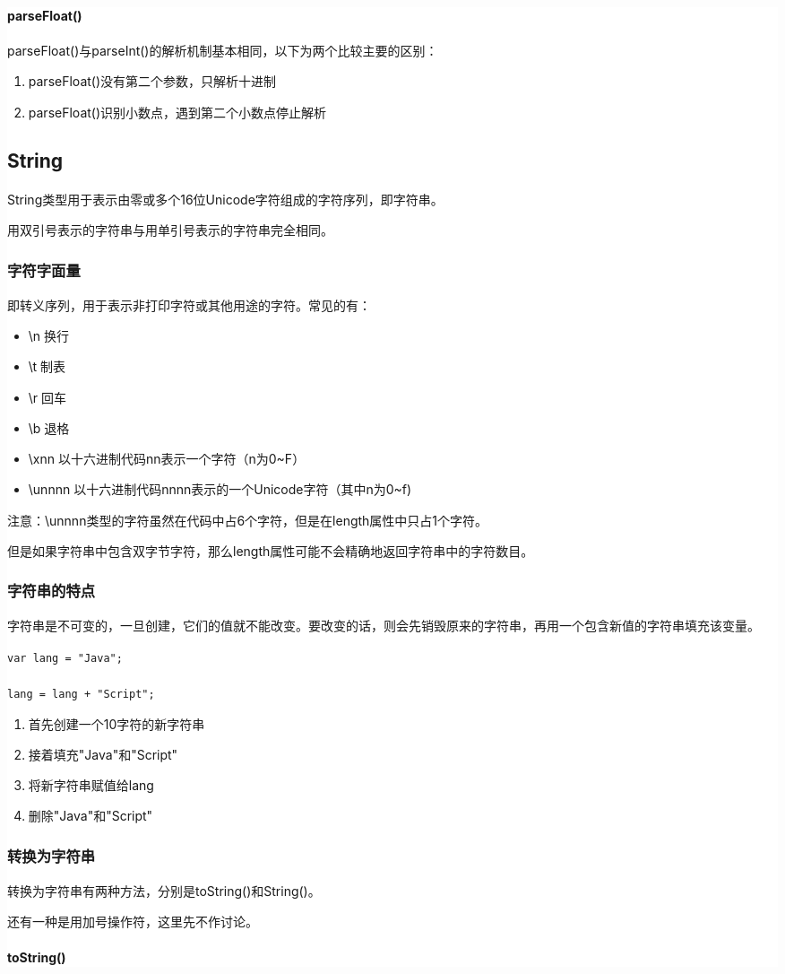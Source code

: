 #### parseFloat\(\)

parseFloat\(\)与parseInt\(\)的解析机制基本相同，以下为两个比较主要的区别：

 1. parseFloat\(\)没有第二个参数，只解析十进制

 2. parseFloat\(\)识别小数点，遇到第二个小数点停止解析

## String

String类型用于表示由零或多个16位Unicode字符组成的字符序列，即字符串。

用双引号表示的字符串与用单引号表示的字符串完全相同。

### 字符字面量

即转义序列，用于表示非打印字符或其他用途的字符。常见的有：

- \n 换行

- \t 制表

- \r 回车

- \b 退格

- \xnn 以十六进制代码nn表示一个字符（n为0~F）

- \unnnn 以十六进制代码nnnn表示的一个Unicode字符（其中n为0~f\)

注意：\unnnn类型的字符虽然在代码中占6个字符，但是在length属性中只占1个字符。

但是如果字符串中包含双字节字符，那么length属性可能不会精确地返回字符串中的字符数目。

### 字符串的特点

字符串是不可变的，一旦创建，它们的值就不能改变。要改变的话，则会先销毁原来的字符串，再用一个包含新值的字符串填充该变量。

```
var lang = "Java";

lang = lang + "Script";
```

 1. 首先创建一个10字符的新字符串

 2. 接着填充"Java"和"Script"

 3. 将新字符串赋值给lang

 4. 删除"Java"和"Script"

### 转换为字符串

转换为字符串有两种方法，分别是toString\(\)和String\(\)。

还有一种是用加号操作符，这里先不作讨论。

#### toString\(\)
